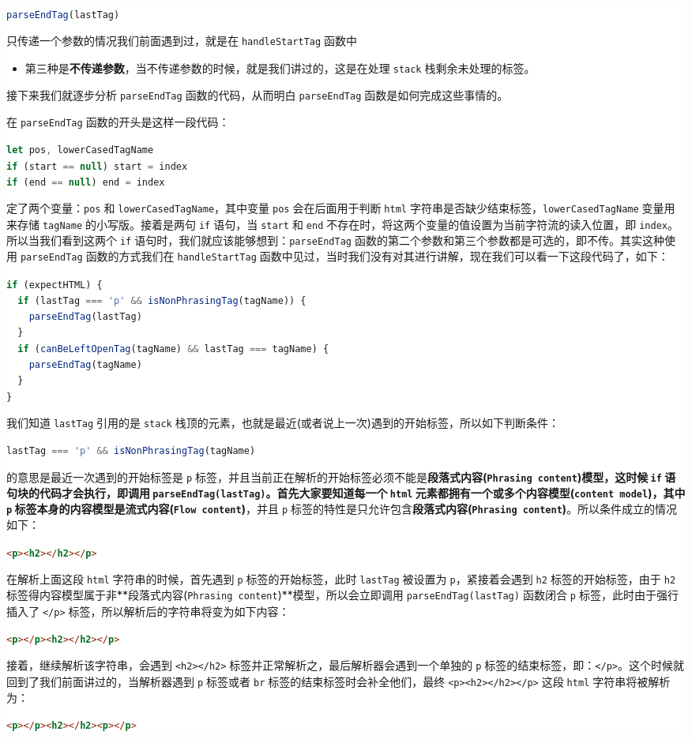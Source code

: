```js
parseEndTag(lastTag)
```

只传递一个参数的情况我们前面遇到过，就是在 `handleStartTag` 函数中

* 第三种是**不传递参数**，当不传递参数的时候，就是我们讲过的，这是在处理 `stack` 栈剩余未处理的标签。

接下来我们就逐步分析 `parseEndTag` 函数的代码，从而明白 `parseEndTag` 函数是如何完成这些事情的。

在 `parseEndTag` 函数的开头是这样一段代码：

```js
let pos, lowerCasedTagName
if (start == null) start = index
if (end == null) end = index
```

定了两个变量：`pos` 和 `lowerCasedTagName`，其中变量 `pos` 会在后面用于判断 `html` 字符串是否缺少结束标签，`lowerCasedTagName` 变量用来存储 `tagName` 的小写版。接着是两句 `if` 语句，当 `start` 和 `end` 不存在时，将这两个变量的值设置为当前字符流的读入位置，即 `index`。所以当我们看到这两个 `if` 语句时，我们就应该能够想到：`parseEndTag` 函数的第二个参数和第三个参数都是可选的，即不传。其实这种使用 `parseEndTag` 函数的方式我们在 `handleStartTag` 函数中见过，当时我们没有对其进行讲解，现在我们可以看一下这段代码了，如下：

```js
if (expectHTML) {
  if (lastTag === 'p' && isNonPhrasingTag(tagName)) {
    parseEndTag(lastTag)
  }
  if (canBeLeftOpenTag(tagName) && lastTag === tagName) {
    parseEndTag(tagName)
  }
}
```

我们知道 `lastTag` 引用的是 `stack` 栈顶的元素，也就是最近(或者说上一次)遇到的开始标签，所以如下判断条件：

```js
lastTag === 'p' && isNonPhrasingTag(tagName)
```

的意思是最近一次遇到的开始标签是 `p` 标签，并且当前正在解析的开始标签必须不能是**段落式内容(`Phrasing content`)**模型，这时候 `if` 语句块的代码才会执行，即调用 `parseEndTag(lastTag)`。首先大家要知道每一个 `html` 元素都拥有一个或多个内容模型(`content model`)，其中 `p` 标签本身的内容模型是**流式内容(`Flow content`)**，并且 `p` 标签的特性是只允许包含**段落式内容(`Phrasing content`)**。所以条件成立的情况如下：

```html
<p><h2></h2></p>
```

在解析上面这段 `html` 字符串的时候，首先遇到 `p` 标签的开始标签，此时 `lastTag` 被设置为 `p`，紧接着会遇到 `h2` 标签的开始标签，由于 `h2` 标签得内容模型属于非**段落式内容(`Phrasing content`)**模型，所以会立即调用 `parseEndTag(lastTag)` 函数闭合 `p` 标签，此时由于强行插入了 `</p>` 标签，所以解析后的字符串将变为如下内容：

```html
<p></p><h2></h2></p>
```

接着，继续解析该字符串，会遇到 `<h2></h2>` 标签并正常解析之，最后解析器会遇到一个单独的 `p` 标签的结束标签，即：`</p>`。这个时候就回到了我们前面讲过的，当解析器遇到 `p` 标签或者 `br` 标签的结束标签时会补全他们，最终 `<p><h2></h2></p>` 这段 `html` 字符串将被解析为：

```html
<p></p><h2></h2><p></p>
```
